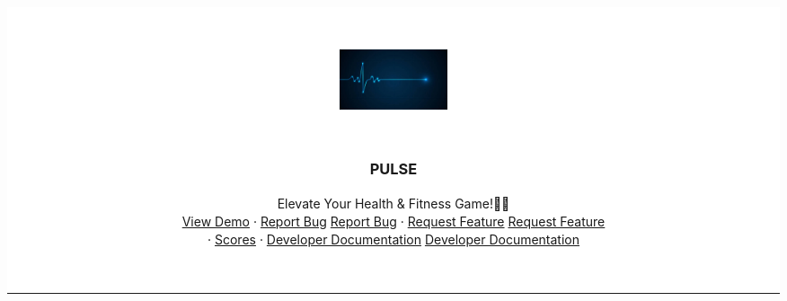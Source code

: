 <br />
<div  align="center">
  <a href="https://github.com/othneildrew/Best-README-Template">
    <img src="https://github.com/SE-Alpha-Project/PULSE/blob/develop/frontend/public/assets/img/pulse.jpg" alt="Logo" width="120" height="120">
  </a>
  <h3 align="center">PULSE</h3>
  <p align="center">
    Elevate Your Health & Fitness Game!🏃‍♀️
    <!-- <br />
    <a href="https://aditikilledar.github.io/burnout-proj3/index.html"><strong>Explore the API docs »</strong></a>
    <br /> -->
    <br />
    <a href="https://github.com/J1mmySE24/burnout/blob/main/Tutorials.md">View Demo</a>
    ·
    <a href="https://github.com/J1mmySE24/burnout/issues/new?assignees=&labels=&projects=&template=bug_report.md&title=">Report Bug</a>
    <a href="https://github.com/J1mmySE24/burnout/issues/new?assignees=&labels=&projects=&template=bug_report.md&title=">Report Bug</a>
    ·
    <a href="https://github.com/J1mmySE24/burnout/issues/new?assignees=&labels=&projects=&template=feature_request.md&title=">Request Feature</a>
    <a href="https://github.com/J1mmySE24/burnout/issues/new?assignees=&labels=&projects=&template=feature_request.md&title=">Request Feature</a>
    <br>
    <!-- <a href="https://youtu.be/bYTZT8vcICI">View Video</a> -->
    ·
    <a href="https://github.com/J1mmySE24/burnout/blob/main/Project3Scores.md">Scores</a>
    ·
    <a href="https://github.com/J1mmySE24/burnout/blob/main/Developer_README.md">Developer Documentation</a>
    <a href="https://github.com/J1mmySE24/burnout/blob/main/Developer_README.md">Developer Documentation</a>
  </p>
</div>
<br>

---